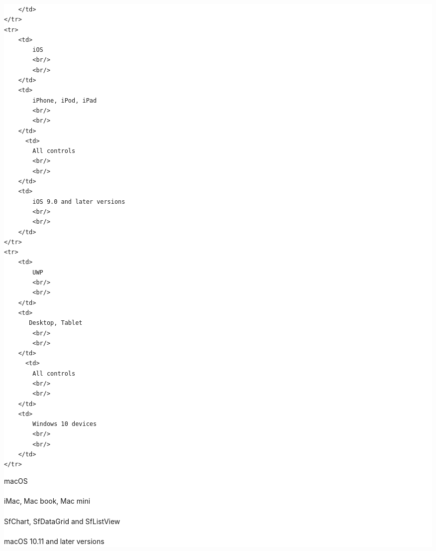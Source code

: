         </td>
    </tr>
    <tr>
        <td>
            iOS
            <br/>
            <br/>
        </td>
        <td>
            iPhone, iPod, iPad
            <br/>
            <br/>
        </td>
          <td>
            All controls 
            <br/>
            <br/>
        </td>
        <td>
            iOS 9.0 and later versions
            <br/>
            <br/>
        </td>
    </tr>
    <tr>
        <td>
            UWP
            <br/>
            <br/>
        </td>
        <td>
           Desktop, Tablet
            <br/>
            <br/>
        </td>
          <td>
            All controls
            <br/>
            <br/>
        </td>
        <td>
            Windows 10 devices
            <br/>
            <br/>
        </td>
    </tr>
<td>
            macOS
            <br/>
            <br/>
        </td>
        <td>
            iMac, Mac book, Mac mini
             <br/>
             <br/>
        </td>
        <td>
            SfChart, SfDataGrid and SfListView
            <br/>
            <br/>
        </td>
         <td>
            macOS 10.11 and later versions
            <br/>